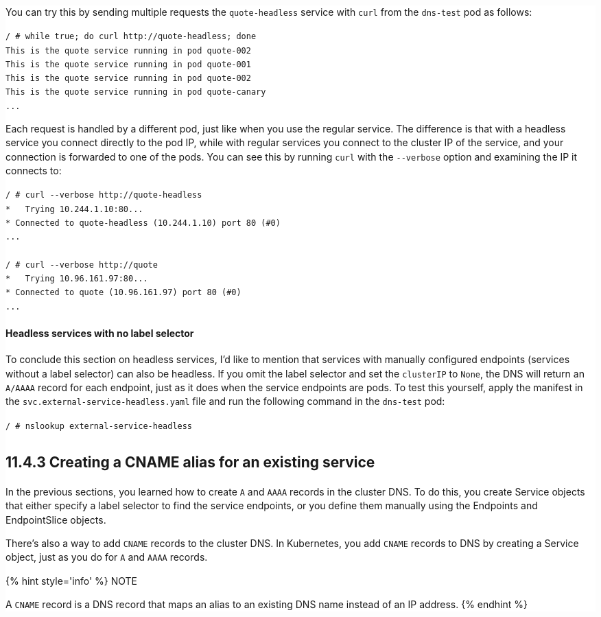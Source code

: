 You can try this by sending multiple requests the `quote-headless` service with `curl` from the `dns-test` pod as follows:

```shell
/ # while true; do curl http://quote-headless; done
This is the quote service running in pod quote-002
This is the quote service running in pod quote-001
This is the quote service running in pod quote-002
This is the quote service running in pod quote-canary
...
```

Each request is handled by a different pod, just like when you use the regular service. The difference is that with a headless service you connect directly to the pod IP, while with regular services you connect to the cluster IP of the service, and your connection is forwarded to one of the pods. You can see this by running `curl` with the `--verbose` option and examining the IP it connects to:

```shell
/ # curl --verbose http://quote-headless
*   Trying 10.244.1.10:80...
* Connected to quote-headless (10.244.1.10) port 80 (#0)
...
 
/ # curl --verbose http://quote
*   Trying 10.96.161.97:80...
* Connected to quote (10.96.161.97) port 80 (#0)
...
```

#### Headless services with no label selector
To conclude this section on headless services, I’d like to mention that services with manually configured endpoints (services without a label selector) can also be headless. If you omit the label selector and set the `clusterIP` to `None`, the DNS will return an `A/AAAA` record for each endpoint, just as it does when the service endpoints are pods. To test this yourself, apply the manifest in the `svc.external-service-headless.yaml` file and run the following command in the `dns-test` pod:

```shell
/ # nslookup external-service-headless
```

## 11.4.3 Creating a CNAME alias for an existing service
In the previous sections, you learned how to create `A` and `AAAA` records in the cluster DNS. To do this, you create Service objects that either specify a label selector to find the service endpoints, or you define them manually using the Endpoints and EndpointSlice objects.

There’s also a way to add `CNAME` records to the cluster DNS. In Kubernetes, you add `CNAME` records to DNS by creating a Service object, just as you do for `A` and `AAAA` records.

{% hint style='info' %}
NOTE

A `CNAME` record is a DNS record that maps an alias to an existing DNS name instead of an IP address.
{% endhint %}
